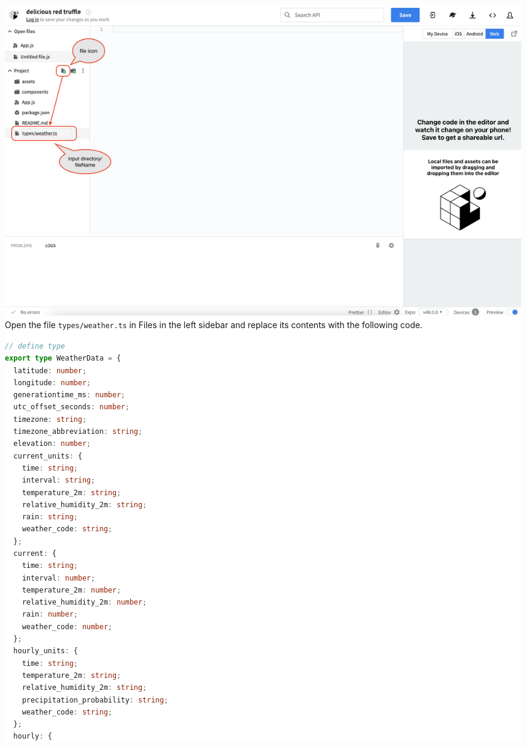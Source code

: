 ![Screen when creating file on snack](../../static/img/students/3rd/screen_file_creating.png)  
Open the file `types/weather.ts` in Files in the left sidebar and replace its contents with the following code.  

```ts
// define type
export type WeatherData = {
  latitude: number;
  longitude: number;
  generationtime_ms: number;
  utc_offset_seconds: number;
  timezone: string;
  timezone_abbreviation: string;
  elevation: number;
  current_units: {
    time: string;
    interval: string;
    temperature_2m: string;
    relative_humidity_2m: string;
    rain: string;
    weather_code: string;
  };
  current: {
    time: string;
    interval: number;
    temperature_2m: number;
    relative_humidity_2m: number;
    rain: number;
    weather_code: number;
  };
  hourly_units: {
    time: string;
    temperature_2m: string;
    relative_humidity_2m: string;
    precipitation_probability: string;
    weather_code: string;
  };
  hourly: {
```